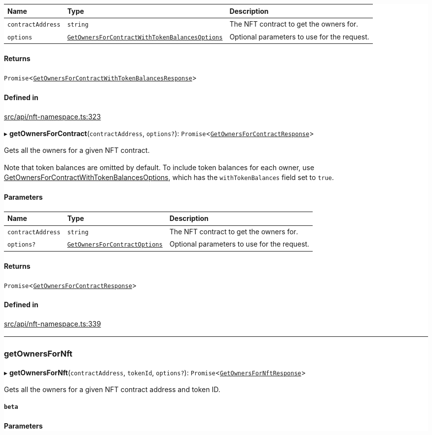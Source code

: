 | Name | Type | Description |
| :------ | :------ | :------ |
| `contractAddress` | `string` | The NFT contract to get the owners for. |
| `options` | [`GetOwnersForContractWithTokenBalancesOptions`](../interfaces/GetOwnersForContractWithTokenBalancesOptions.md) | Optional parameters to use for the request. |

#### Returns

`Promise`<[`GetOwnersForContractWithTokenBalancesResponse`](../interfaces/GetOwnersForContractWithTokenBalancesResponse.md)\>

#### Defined in

[src/api/nft-namespace.ts:323](https://github.com/alchemyplatform/alchemy-sdk-js/blob/ae0aa3f0/src/api/nft-namespace.ts#L323)

▸ **getOwnersForContract**(`contractAddress`, `options?`): `Promise`<[`GetOwnersForContractResponse`](../interfaces/GetOwnersForContractResponse.md)\>

Gets all the owners for a given NFT contract.

Note that token balances are omitted by default. To include token balances
for each owner, use [GetOwnersForContractWithTokenBalancesOptions](../interfaces/GetOwnersForContractWithTokenBalancesOptions.md),
which has the `withTokenBalances` field set to `true`.

#### Parameters

| Name | Type | Description |
| :------ | :------ | :------ |
| `contractAddress` | `string` | The NFT contract to get the owners for. |
| `options?` | [`GetOwnersForContractOptions`](../interfaces/GetOwnersForContractOptions.md) | Optional parameters to use for the request. |

#### Returns

`Promise`<[`GetOwnersForContractResponse`](../interfaces/GetOwnersForContractResponse.md)\>

#### Defined in

[src/api/nft-namespace.ts:339](https://github.com/alchemyplatform/alchemy-sdk-js/blob/ae0aa3f0/src/api/nft-namespace.ts#L339)

___

### getOwnersForNft

▸ **getOwnersForNft**(`contractAddress`, `tokenId`, `options?`): `Promise`<[`GetOwnersForNftResponse`](../interfaces/GetOwnersForNftResponse.md)\>

Gets all the owners for a given NFT contract address and token ID.

**`beta`**

#### Parameters

